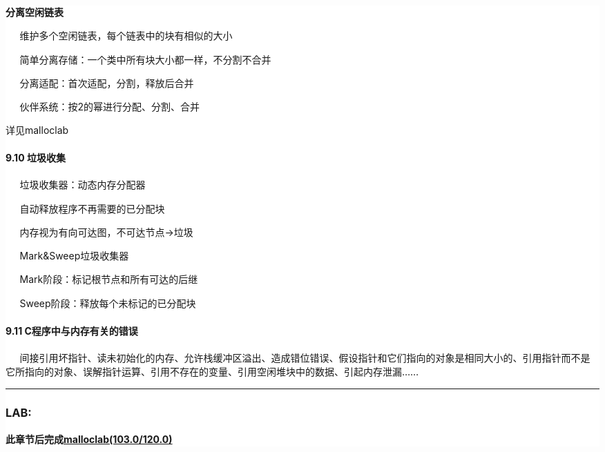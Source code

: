 **分离空闲链表**

$\quad$ 维护多个空闲链表，每个链表中的块有相似的大小

$\quad$ 简单分离存储：一个类中所有块大小都一样，不分割不合并

$\quad$ 分离适配：首次适配，分割，释放后合并

$\quad$ 伙伴系统：按2的幂进行分配、分割、合并

详见malloclab

#### 9.10 垃圾收集


$\quad$ 垃圾收集器：动态内存分配器

$\quad$ 自动释放程序不再需要的已分配块

$\quad$ 内存视为有向可达图，不可达节点->垃圾

$\quad$ Mark&Sweep垃圾收集器

$\quad$ Mark阶段：标记根节点和所有可达的后继

$\quad$ Sweep阶段：释放每个未标记的已分配块

#### 9.11 C程序中与内存有关的错误


$\quad$ 间接引用坏指针、读未初始化的内存、允许栈缓冲区溢出、造成错位错误、假设指针和它们指向的对象是相同大小的、引用指针而不是它所指向的对象、误解指针运算、引用不存在的变量、引用空闲堆块中的数据、引起内存泄漏……

---
### LAB:
**此章节后完成[malloclab(103.0/120.0)](https://github.com/Aki-yzh/PKU-ICS-2022/tree/main/LABS/7-malloclab)**

